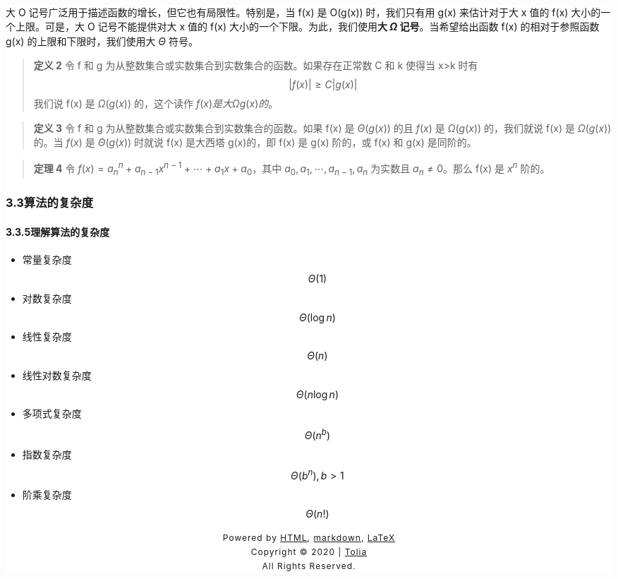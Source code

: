 大 O 记号广泛用于描述函数的增长，但它也有局限性。特别是，当 f(x) 是 O(g(x)) 时，我们只有用 g(x) 来估计对于大 x 值的 f(x) 大小的一个上限。可是，大 O 记号不能提供对大 x 值的 f(x) 大小的一个下限。为此，我们使用**大 $\Omega$ 记号**。当希望给出函数 f(x) 的相对于参照函数 g(x) 的上限和下限时，我们使用大 $\Theta$ 符号。

> **定义 2** 令 f 和 g 为从整数集合或实数集合到实数集合的函数。如果存在正常数 C 和 k 使得当 x>k 时有 $$\lvert f(x) \rvert \ge C\lvert g(x) \rvert$$ 我们说 f(x) 是 $\Omega(g(x))$ 的，这个读作 $f(x) 是大 \Omega g(x) 的$。

> **定义 3** 令 f 和 g 为从整数集合或实数集合到实数集合的函数。如果 f(x) 是 $\Theta(g(x))$ 的且 $f(x)$ 是 $\Omega(g(x))$ 的，我们就说 f(x) 是 $\Omega(g(x))$ 的。当 $f(x)$ 是 $\Theta (g(x))$ 时就说 f(x) 是大西塔 g(x)的，即 f(x) 是 g(x) 阶的，或 f(x) 和 g(x) 是同阶的。

> **定理 4** 令 $f(x) = a_n^n + a_{n-1}x^{n-1} + \cdots + a_1x +a_0$，其中 $a_0, a_1, \cdots, a_{n-1},a_n$ 为实数且 $a_n \neq 0$。那么 f(x) 是 $x^n$ 阶的。

### 3.3算法的复杂度
#### 3.3.5理解算法的复杂度

- 常量复杂度
$$\Theta (1)$$
- 对数复杂度
$$\Theta (\log n)$$
- 线性复杂度
$$\Theta (n)$$
- 线性对数复杂度
$$\Theta (n\log n)$$
- 多项式复杂度
$$\Theta (n^b)$$
- 指数复杂度
$$\Theta (b^n), b>1$$
- 阶乘复杂度
$$\Theta (n!)$$

<style type="text/css">
    #footer {
        position: relative;
        margin: 0 auto;
        line-height: 20px;
        text-align: center;
        font-size: 12px;
        letter-spacing: 1px;
    }
 
    .content {
        height: 1800px;
        width: 100%;
        text-align: center;
    }
</style>

<div id="footer">
    Powered by
    <a href="https://html5up.net">HTML</a>, 
    <a href="https://markdown.com.cn/">markdown</a>, 
    <a href="https://www.latex-project.org/">LaTeX</a>
    <br>
    Copyright © 2020 | 
    <a href="https://tolia-gh.github.io">Tolia</a>
    <br>
    All Rights Reserved.
    <br>
</div>